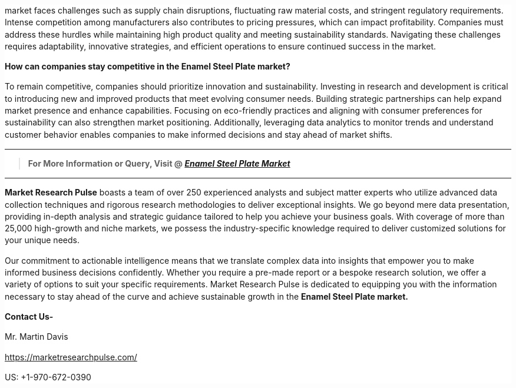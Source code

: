 market faces challenges such as supply chain disruptions, fluctuating raw material costs, and stringent regulatory requirements. Intense competition among manufacturers also contributes to pricing pressures, which can impact profitability. Companies must address these hurdles while maintaining high product quality and meeting sustainability standards. Navigating these challenges requires adaptability, innovative strategies, and efficient operations to ensure continued success in the market.</p><p><strong>How can companies stay competitive in the Enamel Steel Plate market?</strong></p><p>To remain competitive, companies should prioritize innovation and sustainability. Investing in research and development is critical to introducing new and improved products that meet evolving consumer needs. Building strategic partnerships can help expand market presence and enhance capabilities. Focusing on eco-friendly practices and aligning with consumer preferences for sustainability can also strengthen market positioning. Additionally, leveraging data analytics to monitor trends and understand customer behavior enables companies to make informed decisions and stay ahead of market shifts.</p><hr /><blockquote><p><strong>For More Information or Query, Visit @&nbsp;<em><a href="https://marketresearchpulse.com/report/46615/enamel-steel-plate-market?utm_source=Linkedin&utm_medium=0111">Enamel Steel Plate Market</a></em></strong></p></blockquote><hr /><p><strong>Market Research Pulse</strong> boasts a team of over 250 experienced analysts and subject matter experts who utilize advanced data collection techniques and rigorous research methodologies to deliver exceptional insights. We go beyond mere data presentation, providing in-depth analysis and strategic guidance tailored to help you achieve your business goals. With coverage of more than 25,000 high-growth and niche markets, we possess the industry-specific knowledge required to deliver customized solutions for your unique needs.</p><p>Our commitment to actionable intelligence means that we translate complex data into insights that empower you to make informed business decisions confidently. Whether you require a pre-made report or a bespoke research solution, we offer a variety of options to suit your specific requirements. Market Research Pulse is dedicated to equipping you with the information necessary to stay ahead of the curve and achieve sustainable growth in the <strong>Enamel Steel Plate market.</strong></p><p><strong>Contact Us-</strong></p><p>Mr. Martin Davis</p><p>https://marketresearchpulse.com/</p><p>US: +1-970-672-0390</p>
